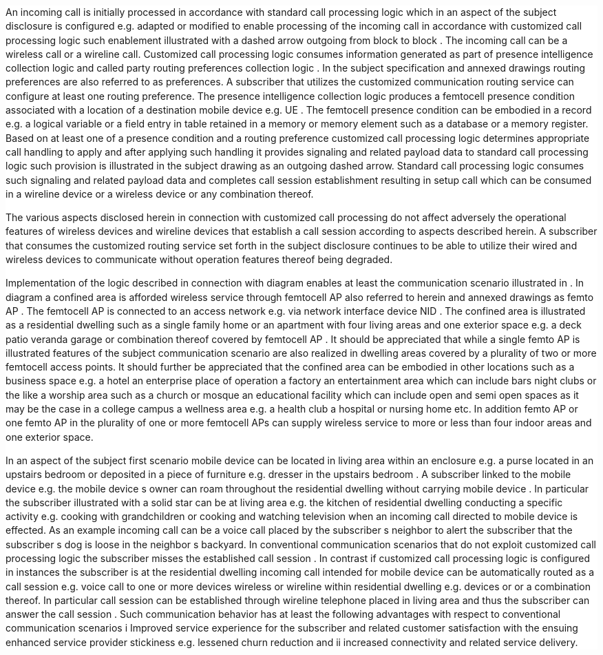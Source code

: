 An incoming call is initially processed in accordance with standard call processing logic which in an aspect of the subject disclosure is configured e.g. adapted or modified to enable processing of the incoming call in accordance with customized call processing logic such enablement illustrated with a dashed arrow outgoing from block to block . The incoming call can be a wireless call or a wireline call. Customized call processing logic consumes information generated as part of presence intelligence collection logic and called party routing preferences collection logic . In the subject specification and annexed drawings routing preferences are also referred to as preferences. A subscriber that utilizes the customized communication routing service can configure at least one routing preference. The presence intelligence collection logic produces a femtocell presence condition associated with a location of a destination mobile device e.g. UE . The femtocell presence condition can be embodied in a record e.g. a logical variable or a field entry in table retained in a memory or memory element such as a database or a memory register. Based on at least one of a presence condition and a routing preference customized call processing logic determines appropriate call handling to apply and after applying such handling it provides signaling and related payload data to standard call processing logic such provision is illustrated in the subject drawing as an outgoing dashed arrow. Standard call processing logic consumes such signaling and related payload data and completes call session establishment resulting in setup call which can be consumed in a wireline device or a wireless device or any combination thereof.

The various aspects disclosed herein in connection with customized call processing do not affect adversely the operational features of wireless devices and wireline devices that establish a call session according to aspects described herein. A subscriber that consumes the customized routing service set forth in the subject disclosure continues to be able to utilize their wired and wireless devices to communicate without operation features thereof being degraded.

Implementation of the logic described in connection with diagram enables at least the communication scenario illustrated in . In diagram a confined area is afforded wireless service through femtocell AP also referred to herein and annexed drawings as femto AP . The femtocell AP is connected to an access network e.g. via network interface device NID . The confined area is illustrated as a residential dwelling such as a single family home or an apartment with four living areas and one exterior space e.g. a deck patio veranda garage or combination thereof covered by femtocell AP . It should be appreciated that while a single femto AP is illustrated features of the subject communication scenario are also realized in dwelling areas covered by a plurality of two or more femtocell access points. It should further be appreciated that the confined area can be embodied in other locations such as a business space e.g. a hotel an enterprise place of operation a factory an entertainment area which can include bars night clubs or the like a worship area such as a church or mosque an educational facility which can include open and semi open spaces as it may be the case in a college campus a wellness area e.g. a health club a hospital or nursing home etc. In addition femto AP or one femto AP in the plurality of one or more femtocell APs can supply wireless service to more or less than four indoor areas and one exterior space.

In an aspect of the subject first scenario mobile device can be located in living area within an enclosure e.g. a purse located in an upstairs bedroom or deposited in a piece of furniture e.g. dresser in the upstairs bedroom . A subscriber linked to the mobile device e.g. the mobile device s owner can roam throughout the residential dwelling without carrying mobile device . In particular the subscriber illustrated with a solid star can be at living area e.g. the kitchen of residential dwelling conducting a specific activity e.g. cooking with grandchildren or cooking and watching television when an incoming call directed to mobile device is effected. As an example incoming call can be a voice call placed by the subscriber s neighbor to alert the subscriber that the subscriber s dog is loose in the neighbor s backyard. In conventional communication scenarios that do not exploit customized call processing logic the subscriber misses the established call session . In contrast if customized call processing logic is configured in instances the subscriber is at the residential dwelling incoming call intended for mobile device can be automatically routed as a call session e.g. voice call to one or more devices wireless or wireline within residential dwelling e.g. devices or or a combination thereof. In particular call session can be established through wireline telephone placed in living area and thus the subscriber can answer the call session . Such communication behavior has at least the following advantages with respect to conventional communication scenarios i Improved service experience for the subscriber and related customer satisfaction with the ensuing enhanced service provider stickiness e.g. lessened churn reduction and ii increased connectivity and related service delivery.
